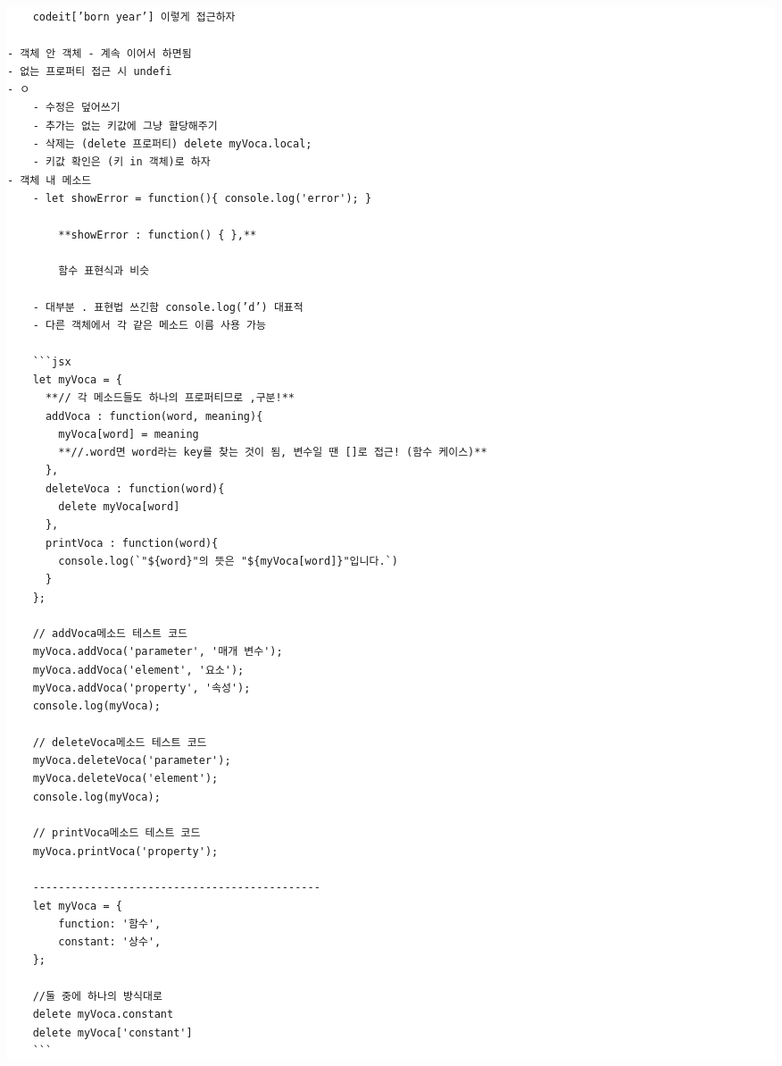         codeit[’born year’] 이렇게 접근하자
        
    - 객체 안 객체 - 계속 이어서 하면됨
    - 없는 프로퍼티 접근 시 undefi
    - ㅇ
        - 수정은 덮어쓰기
        - 추가는 없는 키값에 그냥 할당해주기
        - 삭제는 (delete 프로퍼티) delete myVoca.local;
        - 키값 확인은 (키 in 객체)로 하자
    - 객체 내 메소드
        - let showError = function(){ console.log('error'); }
            
            **showError : function() { },**
            
            함수 표현식과 비슷
            
        - 대부분 . 표현법 쓰긴함 console.log(’d’) 대표적
        - 다른 객체에서 각 같은 메소드 이름 사용 가능
        
        ```jsx
        let myVoca = {
          **// 각 메소드들도 하나의 프로퍼티므로 ,구분!**
          addVoca : function(word, meaning){
            myVoca[word] = meaning 
            **//.word면 word라는 key를 찾는 것이 됨, 변수일 땐 []로 접근! (함수 케이스)**
          },
          deleteVoca : function(word){
            delete myVoca[word]
          },
          printVoca : function(word){
            console.log(`"${word}"의 뜻은 "${myVoca[word]}"입니다.`)
          }
        };
        
        // addVoca메소드 테스트 코드
        myVoca.addVoca('parameter', '매개 변수');
        myVoca.addVoca('element', '요소');
        myVoca.addVoca('property', '속성');
        console.log(myVoca);
        
        // deleteVoca메소드 테스트 코드
        myVoca.deleteVoca('parameter');
        myVoca.deleteVoca('element');
        console.log(myVoca);
        
        // printVoca메소드 테스트 코드
        myVoca.printVoca('property');
        
        ---------------------------------------------
        let myVoca = {
        	function: '함수',
        	constant: '상수',
        };
        
        //둘 중에 하나의 방식대로
        delete myVoca.constant
        delete myVoca['constant']
        ```
        